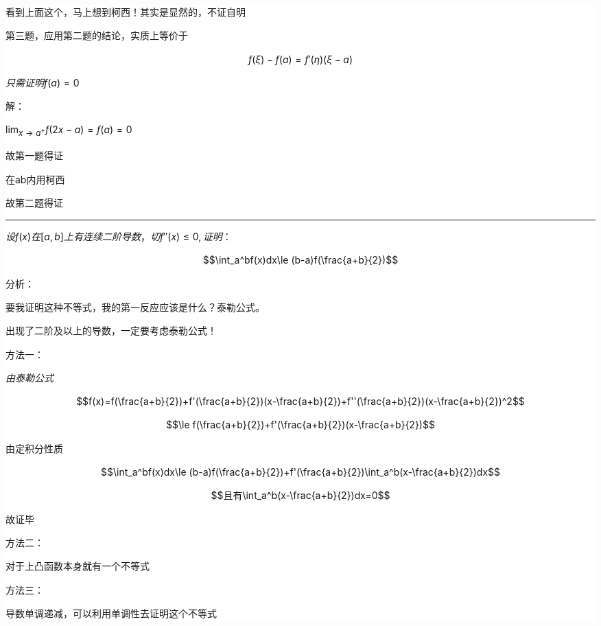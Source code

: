 看到上面这个，马上想到柯西！其实是显然的，不证自明

第三题，应用第二题的结论，实质上等价于

$$f(\xi)-f(a)=f'(\eta)(\xi-a)$$

$只需证明f(a)=0$

解：

$\lim_{x\to a^+}f(2x-a)=f(a)=0$

故第一题得证

在ab内用柯西

故第二题得证

---

$设f(x)在[a,b]上有连续二阶导数，切f''(x)\le 0,证明：$

$$\int_a^bf(x)dx\le (b-a)f(\frac{a+b}{2})$$

分析：

要我证明这种不等式，我的第一反应应该是什么？泰勒公式。

出现了二阶及以上的导数，一定要考虑泰勒公式！

方法一：

$由泰勒公式$

$$f(x)=f(\frac{a+b}{2})+f'(\frac{a+b}{2})(x-\frac{a+b}{2})+f''(\frac{a+b}{2})(x-\frac{a+b}{2})^2$$

$$\le f(\frac{a+b}{2})+f'(\frac{a+b}{2})(x-\frac{a+b}{2})$$

由定积分性质

$$\int_a^bf(x)dx\le (b-a)f(\frac{a+b}{2})+f'(\frac{a+b}{2})\int_a^b(x-\frac{a+b}{2})dx$$

$$且有\int_a^b(x-\frac{a+b}{2})dx=0$$

故证毕

方法二：

对于上凸函数本身就有一个不等式

方法三：

导数单调递减，可以利用单调性去证明这个不等式
